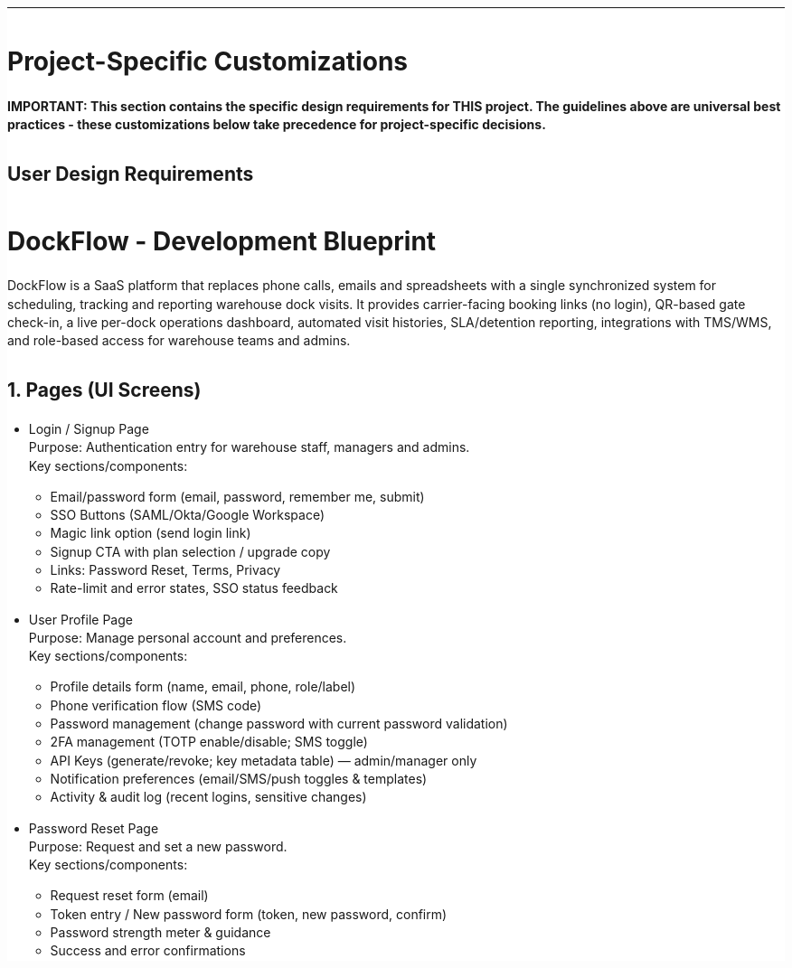 
---

# Project-Specific Customizations

**IMPORTANT: This section contains the specific design requirements for THIS project. The guidelines above are universal best practices - these customizations below take precedence for project-specific decisions.**

## User Design Requirements

# DockFlow - Development Blueprint

DockFlow is a SaaS platform that replaces phone calls, emails and spreadsheets with a single synchronized system for scheduling, tracking and reporting warehouse dock visits. It provides carrier-facing booking links (no login), QR-based gate check-in, a live per-dock operations dashboard, automated visit histories, SLA/detention reporting, integrations with TMS/WMS, and role-based access for warehouse teams and admins.

## 1. Pages (UI Screens)

- Login / Signup Page  
  Purpose: Authentication entry for warehouse staff, managers and admins.  
  Key sections/components:
  - Email/password form (email, password, remember me, submit)
  - SSO Buttons (SAML/Okta/Google Workspace)
  - Magic link option (send login link)
  - Signup CTA with plan selection / upgrade copy
  - Links: Password Reset, Terms, Privacy
  - Rate-limit and error states, SSO status feedback

- User Profile Page  
  Purpose: Manage personal account and preferences.  
  Key sections/components:
  - Profile details form (name, email, phone, role/label)
  - Phone verification flow (SMS code)
  - Password management (change password with current password validation)
  - 2FA management (TOTP enable/disable; SMS toggle)
  - API Keys (generate/revoke; key metadata table) — admin/manager only
  - Notification preferences (email/SMS/push toggles & templates)
  - Activity & audit log (recent logins, sensitive changes)

- Password Reset Page  
  Purpose: Request and set a new password.  
  Key sections/components:
  - Request reset form (email)
  - Token entry / New password form (token, new password, confirm)
  - Password strength meter & guidance
  - Success and error confirmations
